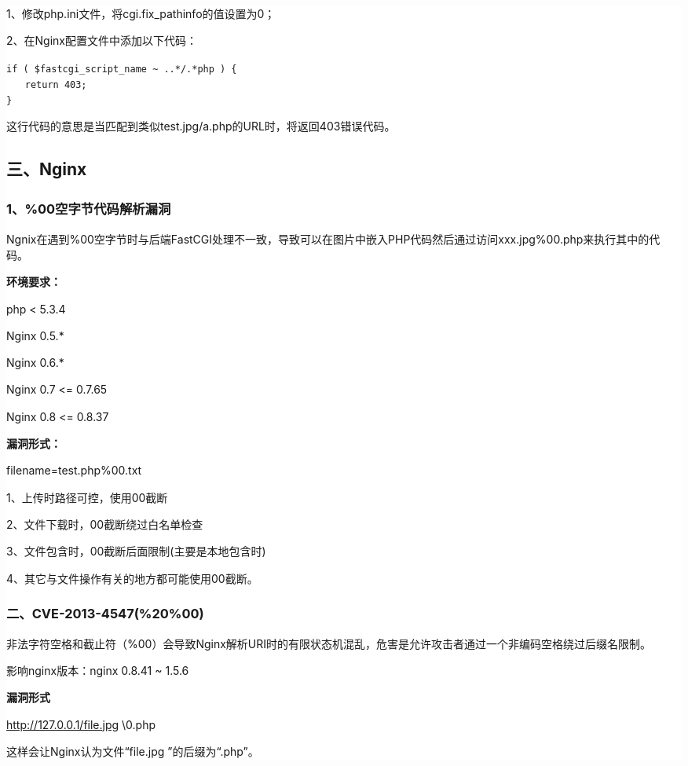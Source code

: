 1、修改php.ini文件，将cgi.fix_pathinfo的值设置为0；  
  
2、在Nginx配置文件中添加以下代码：  
```
if ( $fastcgi_script_name ~ ..*/.*php ) {
　　return 403;
}
```  
  
这行代码的意思是当匹配到类似test.jpg/a.php的URL时，将返回403错误代码。  
  
  
  
## 三、Nginx  
###   
### 1、%00空字节代码解析漏洞  
  
Ngnix在遇到%00空字节时与后端FastCGI处理不一致，导致可以在图片中嵌入PHP代码然后通过访问xxx.jpg%00.php来执行其中的代码。  
  
  
**环境要求：**  
  
php < 5.3.4  
  
Nginx 0.5.*  
  
Nginx 0.6.*  
  
Nginx 0.7 <= 0.7.65  
  
Nginx 0.8 <= 0.8.37  
  
  
**漏洞形式：**  
  
filename=test.php%00.txt  
  
  
1、上传时路径可控，使用00截断  
  
2、文件下载时，00截断绕过白名单检查  
  
3、文件包含时，00截断后面限制(主要是本地包含时)  
  
4、其它与文件操作有关的地方都可能使用00截断。  
###   
### 二、CVE-2013-4547(%20%00)  
  
非法字符空格和截止符（%00）会导致Nginx解析URI时的有限状态机混乱，危害是允许攻击者通过一个非编码空格绕过后缀名限制。  
  
  
影响nginx版本：nginx
0.8.41 ~ 1.5.6  
  
  
**漏洞形式**  
  
http://127.0.0.1/file.jpg \0.php  
  
这样会让Nginx认为文件“file.jpg ”的后缀为“.php”。  
  
  
